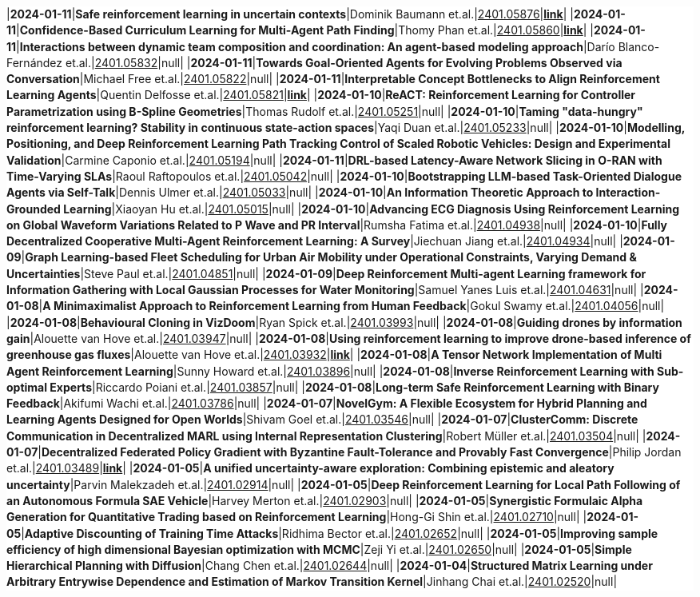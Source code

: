 |**2024-01-11**|**Safe reinforcement learning in uncertain contexts**|Dominik Baumann et.al.|[2401.05876](http://arxiv.org/abs/2401.05876)|**[link](https://github.com/baumanndominik/cme_based_classification_bounds)**|
|**2024-01-11**|**Confidence-Based Curriculum Learning for Multi-Agent Path Finding**|Thomy Phan et.al.|[2401.05860](http://arxiv.org/abs/2401.05860)|**[link](https://github.com/thomyphan/rl4mapf)**|
|**2024-01-11**|**Interactions between dynamic team composition and coordination: An agent-based modeling approach**|Darío Blanco-Fernández et.al.|[2401.05832](http://arxiv.org/abs/2401.05832)|null|
|**2024-01-11**|**Towards Goal-Oriented Agents for Evolving Problems Observed via Conversation**|Michael Free et.al.|[2401.05822](http://arxiv.org/abs/2401.05822)|null|
|**2024-01-11**|**Interpretable Concept Bottlenecks to Align Reinforcement Learning Agents**|Quentin Delfosse et.al.|[2401.05821](http://arxiv.org/abs/2401.05821)|**[link](https://github.com/k4ntz/scobots)**|
|**2024-01-10**|**ReACT: Reinforcement Learning for Controller Parametrization using B-Spline Geometries**|Thomas Rudolf et.al.|[2401.05251](http://arxiv.org/abs/2401.05251)|null|
|**2024-01-10**|**Taming "data-hungry" reinforcement learning? Stability in continuous state-action spaces**|Yaqi Duan et.al.|[2401.05233](http://arxiv.org/abs/2401.05233)|null|
|**2024-01-10**|**Modelling, Positioning, and Deep Reinforcement Learning Path Tracking Control of Scaled Robotic Vehicles: Design and Experimental Validation**|Carmine Caponio et.al.|[2401.05194](http://arxiv.org/abs/2401.05194)|null|
|**2024-01-11**|**DRL-based Latency-Aware Network Slicing in O-RAN with Time-Varying SLAs**|Raoul Raftopoulos et.al.|[2401.05042](http://arxiv.org/abs/2401.05042)|null|
|**2024-01-10**|**Bootstrapping LLM-based Task-Oriented Dialogue Agents via Self-Talk**|Dennis Ulmer et.al.|[2401.05033](http://arxiv.org/abs/2401.05033)|null|
|**2024-01-10**|**An Information Theoretic Approach to Interaction-Grounded Learning**|Xiaoyan Hu et.al.|[2401.05015](http://arxiv.org/abs/2401.05015)|null|
|**2024-01-10**|**Advancing ECG Diagnosis Using Reinforcement Learning on Global Waveform Variations Related to P Wave and PR Interval**|Rumsha Fatima et.al.|[2401.04938](http://arxiv.org/abs/2401.04938)|null|
|**2024-01-10**|**Fully Decentralized Cooperative Multi-Agent Reinforcement Learning: A Survey**|Jiechuan Jiang et.al.|[2401.04934](http://arxiv.org/abs/2401.04934)|null|
|**2024-01-09**|**Graph Learning-based Fleet Scheduling for Urban Air Mobility under Operational Constraints, Varying Demand & Uncertainties**|Steve Paul et.al.|[2401.04851](http://arxiv.org/abs/2401.04851)|null|
|**2024-01-09**|**Deep Reinforcement Multi-agent Learning framework for Information Gathering with Local Gaussian Processes for Water Monitoring**|Samuel Yanes Luis et.al.|[2401.04631](http://arxiv.org/abs/2401.04631)|null|
|**2024-01-08**|**A Minimaximalist Approach to Reinforcement Learning from Human Feedback**|Gokul Swamy et.al.|[2401.04056](http://arxiv.org/abs/2401.04056)|null|
|**2024-01-08**|**Behavioural Cloning in VizDoom**|Ryan Spick et.al.|[2401.03993](http://arxiv.org/abs/2401.03993)|null|
|**2024-01-08**|**Guiding drones by information gain**|Alouette van Hove et.al.|[2401.03947](http://arxiv.org/abs/2401.03947)|null|
|**2024-01-08**|**Using reinforcement learning to improve drone-based inference of greenhouse gas fluxes**|Alouette van Hove et.al.|[2401.03932](http://arxiv.org/abs/2401.03932)|**[link](https://github.com/alouetteuio/hotspot_nmi)**|
|**2024-01-08**|**A Tensor Network Implementation of Multi Agent Reinforcement Learning**|Sunny Howard et.al.|[2401.03896](http://arxiv.org/abs/2401.03896)|null|
|**2024-01-08**|**Inverse Reinforcement Learning with Sub-optimal Experts**|Riccardo Poiani et.al.|[2401.03857](http://arxiv.org/abs/2401.03857)|null|
|**2024-01-08**|**Long-term Safe Reinforcement Learning with Binary Feedback**|Akifumi Wachi et.al.|[2401.03786](http://arxiv.org/abs/2401.03786)|null|
|**2024-01-07**|**NovelGym: A Flexible Ecosystem for Hybrid Planning and Learning Agents Designed for Open Worlds**|Shivam Goel et.al.|[2401.03546](http://arxiv.org/abs/2401.03546)|null|
|**2024-01-07**|**ClusterComm: Discrete Communication in Decentralized MARL using Internal Representation Clustering**|Robert Müller et.al.|[2401.03504](http://arxiv.org/abs/2401.03504)|null|
|**2024-01-07**|**Decentralized Federated Policy Gradient with Byzantine Fault-Tolerance and Provably Fast Convergence**|Philip Jordan et.al.|[2401.03489](http://arxiv.org/abs/2401.03489)|**[link](https://github.com/philip-jordan/decentralized-byzantine-RL)**|
|**2024-01-05**|**A unified uncertainty-aware exploration: Combining epistemic and aleatory uncertainty**|Parvin Malekzadeh et.al.|[2401.02914](http://arxiv.org/abs/2401.02914)|null|
|**2024-01-05**|**Deep Reinforcement Learning for Local Path Following of an Autonomous Formula SAE Vehicle**|Harvey Merton et.al.|[2401.02903](http://arxiv.org/abs/2401.02903)|null|
|**2024-01-05**|**Synergistic Formulaic Alpha Generation for Quantitative Trading based on Reinforcement Learning**|Hong-Gi Shin et.al.|[2401.02710](http://arxiv.org/abs/2401.02710)|null|
|**2024-01-05**|**Adaptive Discounting of Training Time Attacks**|Ridhima Bector et.al.|[2401.02652](http://arxiv.org/abs/2401.02652)|null|
|**2024-01-05**|**Improving sample efficiency of high dimensional Bayesian optimization with MCMC**|Zeji Yi et.al.|[2401.02650](http://arxiv.org/abs/2401.02650)|null|
|**2024-01-05**|**Simple Hierarchical Planning with Diffusion**|Chang Chen et.al.|[2401.02644](http://arxiv.org/abs/2401.02644)|null|
|**2024-01-04**|**Structured Matrix Learning under Arbitrary Entrywise Dependence and Estimation of Markov Transition Kernel**|Jinhang Chai et.al.|[2401.02520](http://arxiv.org/abs/2401.02520)|null|